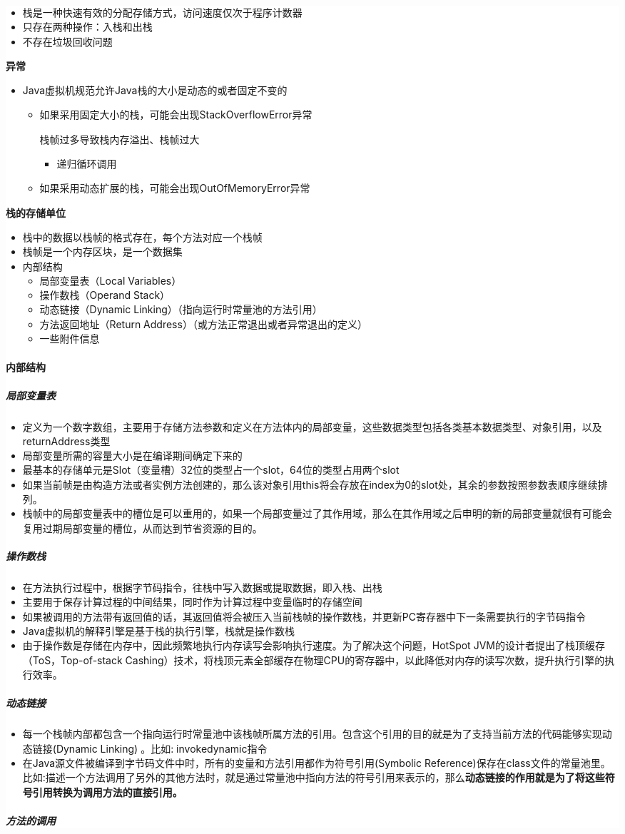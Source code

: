 - 栈是一种快速有效的分配存储方式，访问速度仅次于程序计数器
- 只存在两种操作：入栈和出栈
- 不存在垃圾回收问题

**异常**

- Java虚拟机规范允许Java栈的大小是动态的或者固定不变的

    - 如果采用固定大小的栈，可能会出现StackOverflowError异常

        栈帧过多导致栈内存溢出、栈帧过大

        - 递归循环调用

    - 如果采用动态扩展的栈，可能会出现OutOfMemoryError异常

**栈的存储单位**

- 栈中的数据以栈帧的格式存在，每个方法对应一个栈帧
- 栈帧是一个内存区块，是一个数据集
- 内部结构
    - 局部变量表（Local Variables）
    - 操作数栈（Operand Stack）
    - 动态链接（Dynamic Linking）（指向运行时常量池的方法引用）
    - 方法返回地址（Return Address）（或方法正常退出或者异常退出的定义）
    - 一些附件信息



#### 内部结构

##### 局部变量表

- 定义为一个数字数组，主要用于存储方法参数和定义在方法体内的局部变量，这些数据类型包括各类基本数据类型、对象引用，以及returnAddress类型
- 局部变量所需的容量大小是在编译期间确定下来的
- 最基本的存储单元是Slot（变量槽）32位的类型占一个slot，64位的类型占用两个slot
- 如果当前帧是由构造方法或者实例方法创建的，那么该对象引用this将会存放在index为0的slot处，其余的参数按照参数表顺序继续排列。
- 栈帧中的局部变量表中的槽位是可以重用的，如果一个局部变量过了其作用域，那么在其作用域之后申明的新的局部变量就很有可能会复用过期局部变量的槽位，从而达到节省资源的目的。

##### 操作数栈

- 在方法执行过程中，根据字节码指令，往栈中写入数据或提取数据，即入栈、出栈
- 主要用于保存计算过程的中间结果，同时作为计算过程中变量临时的存储空间
- 如果被调用的方法带有返回值的话，其返回值将会被压入当前栈帧的操作数栈，并更新PC寄存器中下一条需要执行的字节码指令
- Java虚拟机的解释引擎是基于栈的执行引擎，栈就是操作数栈
- 由于操作数是存储在内存中，因此频繁地执行内存读写会影响执行速度。为了解决这个问题，HotSpot JVM的设计者提出了栈顶缓存（ToS，Top-of-stack Cashing）技术，将栈顶元素全部缓存在物理CPU的寄存器中，以此降低对内存的读写次数，提升执行引擎的执行效率。



##### 动态链接

- 每一个栈帧内部都包含一个指向运行时常量池中该栈帧所属方法的引用。包含这个引用的目的就是为了支持当前方法的代码能够实现动态链接(Dynamic Linking) 。比如: invokedynamic指令
- 在Java源文件被编译到字节码文件中时，所有的变量和方法引用都作为符号引用(Symbolic Reference)保存在class文件的常量池里。比如:描述一个方法调用了另外的其他方法时，就是通过常量池中指向方法的符号引用来表示的，那么**动态链接的作用就是为了将这些符号引用转换为调用方法的直接引用。**



##### 方法的调用
